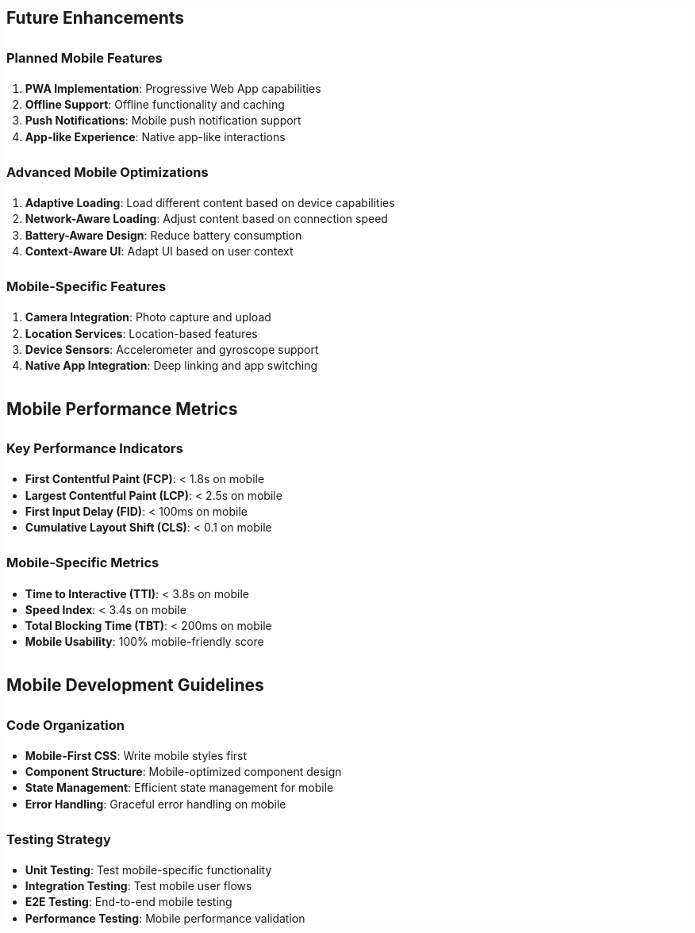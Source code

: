## Future Enhancements

### Planned Mobile Features
1. **PWA Implementation**: Progressive Web App capabilities
2. **Offline Support**: Offline functionality and caching
3. **Push Notifications**: Mobile push notification support
4. **App-like Experience**: Native app-like interactions

### Advanced Mobile Optimizations
1. **Adaptive Loading**: Load different content based on device capabilities
2. **Network-Aware Loading**: Adjust content based on connection speed
3. **Battery-Aware Design**: Reduce battery consumption
4. **Context-Aware UI**: Adapt UI based on user context

### Mobile-Specific Features
1. **Camera Integration**: Photo capture and upload
2. **Location Services**: Location-based features
3. **Device Sensors**: Accelerometer and gyroscope support
4. **Native App Integration**: Deep linking and app switching

## Mobile Performance Metrics

### Key Performance Indicators
- **First Contentful Paint (FCP)**: < 1.8s on mobile
- **Largest Contentful Paint (LCP)**: < 2.5s on mobile
- **First Input Delay (FID)**: < 100ms on mobile
- **Cumulative Layout Shift (CLS)**: < 0.1 on mobile

### Mobile-Specific Metrics
- **Time to Interactive (TTI)**: < 3.8s on mobile
- **Speed Index**: < 3.4s on mobile
- **Total Blocking Time (TBT)**: < 200ms on mobile
- **Mobile Usability**: 100% mobile-friendly score

## Mobile Development Guidelines

### Code Organization
- **Mobile-First CSS**: Write mobile styles first
- **Component Structure**: Mobile-optimized component design
- **State Management**: Efficient state management for mobile
- **Error Handling**: Graceful error handling on mobile

### Testing Strategy
- **Unit Testing**: Test mobile-specific functionality
- **Integration Testing**: Test mobile user flows
- **E2E Testing**: End-to-end mobile testing
- **Performance Testing**: Mobile performance validation
